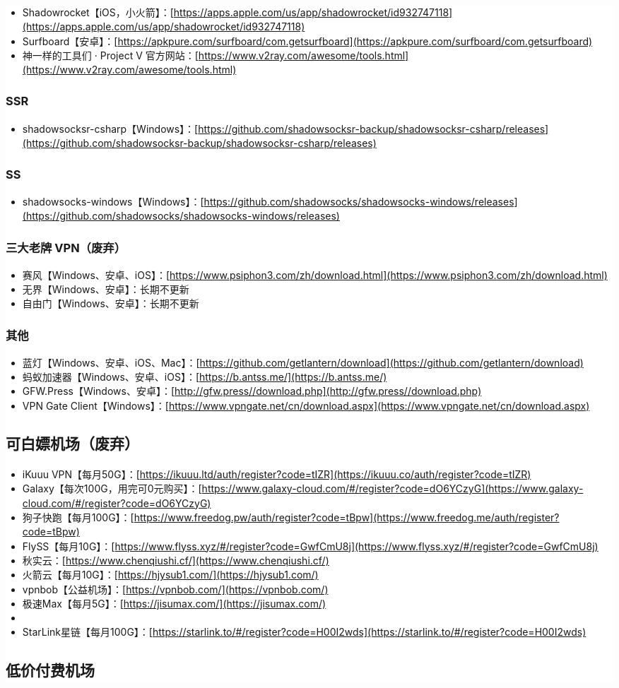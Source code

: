 - Shadowrocket【iOS，小火箭】：[https://apps.apple.com/us/app/shadowrocket/id932747118](https://apps.apple.com/us/app/shadowrocket/id932747118)
- Surfboard【安卓】：[https://apkpure.com/surfboard/com.getsurfboard](https://apkpure.com/surfboard/com.getsurfboard)
- 神一样的工具们 · Project V 官方网站：[https://www.v2ray.com/awesome/tools.html](https://www.v2ray.com/awesome/tools.html)

### SSR

- shadowsocksr-csharp【Windows】：[https://github.com/shadowsocksr-backup/shadowsocksr-csharp/releases](https://github.com/shadowsocksr-backup/shadowsocksr-csharp/releases)

### SS

- shadowsocks-windows【Windows】：[https://github.com/shadowsocks/shadowsocks-windows/releases](https://github.com/shadowsocks/shadowsocks-windows/releases)

### 三大老牌 VPN（废弃）

- 赛风【Windows、安卓、iOS】：[https://www.psiphon3.com/zh/download.html](https://www.psiphon3.com/zh/download.html)
- 无界【Windows、安卓】：长期不更新
- 自由门【Windows、安卓】：长期不更新

### 其他

- 蓝灯【Windows、安卓、iOS、Mac】：[https://github.com/getlantern/download](https://github.com/getlantern/download)
- 蚂蚁加速器【Windows、安卓、iOS】：[https://b.antss.me/](https://b.antss.me/)
- GFW.Press【Windows、安卓】：[http://gfw.press//download.php](http://gfw.press//download.php)
- VPN Gate Client【Windows】：[https://www.vpngate.net/cn/download.aspx](https://www.vpngate.net/cn/download.aspx)

## 可白嫖机场（废弃）

- iKuuu VPN【每月50G】：[https://ikuuu.ltd/auth/register?code=tIZR](https://ikuuu.co/auth/register?code=tIZR)
- Galaxy【每次100G，用完可0元购买】：[https://www.galaxy-cloud.com/#/register?code=dO6YCzyG](https://www.galaxy-cloud.com/#/register?code=dO6YCzyG)
- 狗子快跑【每月100G】：[https://www.freedog.pw/auth/register?code=tBpw](https://www.freedog.me/auth/register?code=tBpw)
- FlySS【每月10G】：[https://www.flyss.xyz/#/register?code=GwfCmU8j](https://www.flyss.xyz/#/register?code=GwfCmU8j)
- 秋实云：[https://www.chenqiushi.cf/](https://www.chenqiushi.cf/)
- 火箭云【每月10G】：[https://hjysub1.com/](https://hjysub1.com/)
- vpnbob【公益机场】：[https://vpnbob.com/](https://vpnbob.com/)
- 极速Max【每月5G】：[https://jisumax.com/](https://jisumax.com/)
- 
- StarLink星链【每月100G】：[https://starlink.to/#/register?code=H00I2wds](https://starlink.to/#/register?code=H00I2wds)

## 低价付费机场

